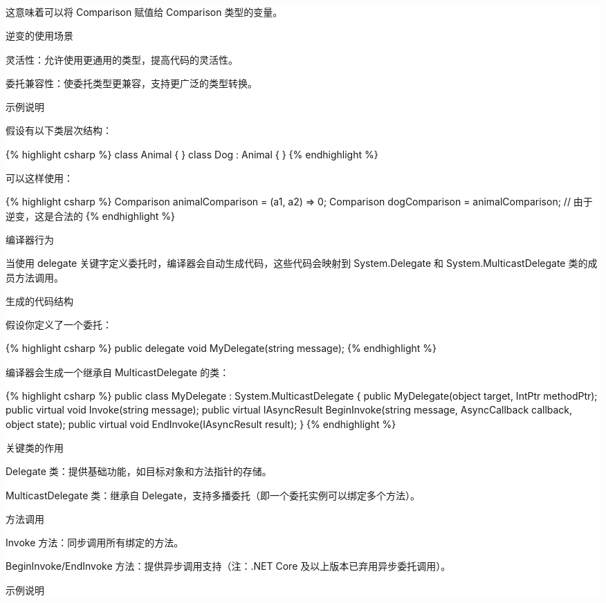 这意味着可以将 Comparison<Base> 赋值给 Comparison<Derived> 类型的变量。

逆变的使用场景

灵活性：允许使用更通用的类型，提高代码的灵活性。

委托兼容性：使委托类型更兼容，支持更广泛的类型转换。

示例说明

假设有以下类层次结构：

{% highlight csharp %}
class Animal { }
class Dog : Animal { }
{% endhighlight %}

可以这样使用：

{% highlight csharp %}
Comparison<Animal> animalComparison = (a1, a2) => 0;
Comparison<Dog> dogComparison = animalComparison; // 由于逆变，这是合法的
{% endhighlight %}

编译器行为

当使用 delegate 关键字定义委托时，编译器会自动生成代码，这些代码会映射到 System.Delegate 和 System.MulticastDelegate 类的成员方法调用。

生成的代码结构

假设你定义了一个委托：

{% highlight csharp %}
public delegate void MyDelegate(string message);
{% endhighlight %}

编译器会生成一个继承自 MulticastDelegate 的类：

{% highlight csharp %}
public class MyDelegate : System.MulticastDelegate
{
    public MyDelegate(object target, IntPtr methodPtr);
    public virtual void Invoke(string message);
    public virtual IAsyncResult BeginInvoke(string message, AsyncCallback callback, object state);
    public virtual void EndInvoke(IAsyncResult result);
}
{% endhighlight %}

关键类的作用

Delegate 类：提供基础功能，如目标对象和方法指针的存储。

MulticastDelegate 类：继承自 Delegate，支持多播委托（即一个委托实例可以绑定多个方法）。

方法调用

Invoke 方法：同步调用所有绑定的方法。

BeginInvoke/EndInvoke 方法：提供异步调用支持（注：.NET Core 及以上版本已弃用异步委托调用）。

示例说明
